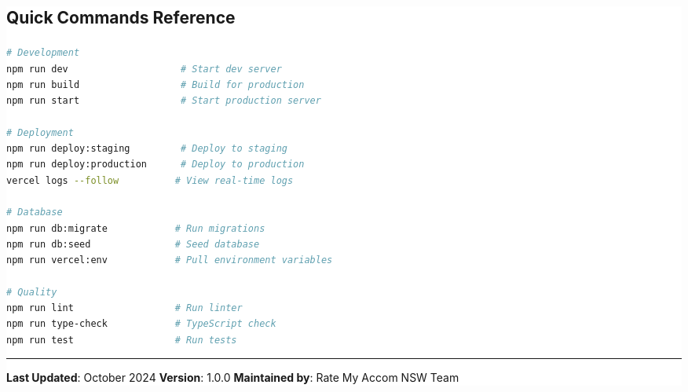 
## Quick Commands Reference

```bash
# Development
npm run dev                    # Start dev server
npm run build                  # Build for production
npm run start                  # Start production server

# Deployment
npm run deploy:staging         # Deploy to staging
npm run deploy:production      # Deploy to production
vercel logs --follow          # View real-time logs

# Database
npm run db:migrate            # Run migrations
npm run db:seed               # Seed database
npm run vercel:env            # Pull environment variables

# Quality
npm run lint                  # Run linter
npm run type-check            # TypeScript check
npm run test                  # Run tests
```

---

**Last Updated**: October 2024
**Version**: 1.0.0
**Maintained by**: Rate My Accom NSW Team

